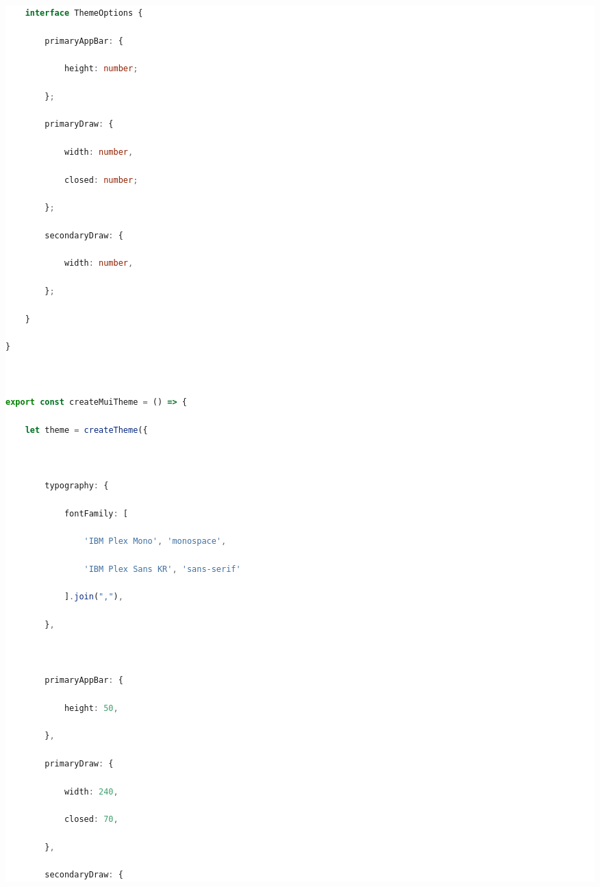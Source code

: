 ```typescript
    interface ThemeOptions {

        primaryAppBar: {

            height: number;

        };

        primaryDraw: {

            width: number,

            closed: number;

        };

        secondaryDraw: {

            width: number,

        };

    }

}

  

export const createMuiTheme = () => {

    let theme = createTheme({

  

        typography: {

            fontFamily: [

                'IBM Plex Mono', 'monospace',

                'IBM Plex Sans KR', 'sans-serif'

            ].join(","),

        },

  

        primaryAppBar: {

            height: 50,

        },

        primaryDraw: {

            width: 240,

            closed: 70,

        },

        secondaryDraw: {
```